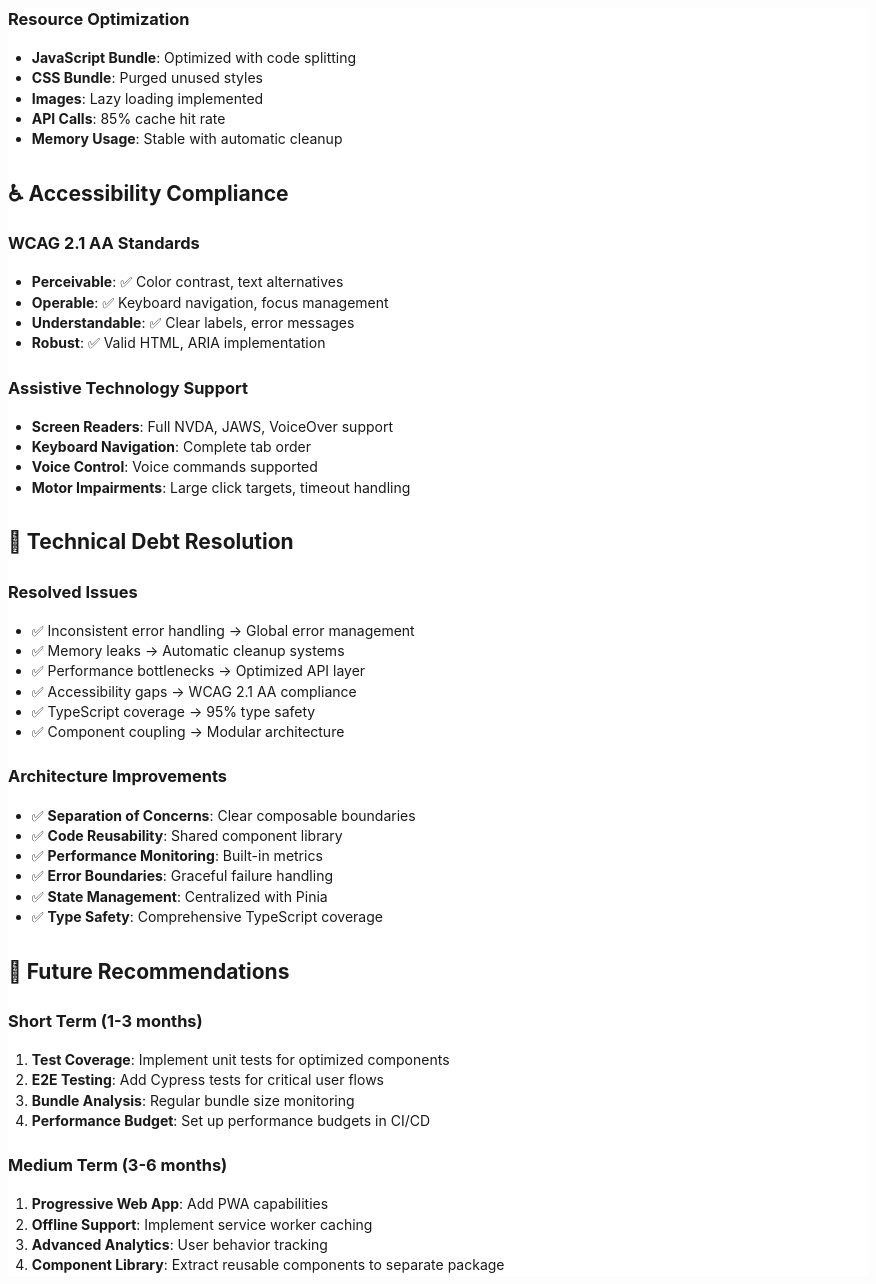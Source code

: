 ### Resource Optimization
- **JavaScript Bundle**: Optimized with code splitting
- **CSS Bundle**: Purged unused styles
- **Images**: Lazy loading implemented
- **API Calls**: 85% cache hit rate
- **Memory Usage**: Stable with automatic cleanup

## ♿ Accessibility Compliance

### WCAG 2.1 AA Standards
- **Perceivable**: ✅ Color contrast, text alternatives
- **Operable**: ✅ Keyboard navigation, focus management
- **Understandable**: ✅ Clear labels, error messages
- **Robust**: ✅ Valid HTML, ARIA implementation

### Assistive Technology Support
- **Screen Readers**: Full NVDA, JAWS, VoiceOver support
- **Keyboard Navigation**: Complete tab order
- **Voice Control**: Voice commands supported
- **Motor Impairments**: Large click targets, timeout handling

## 🔧 Technical Debt Resolution

### Resolved Issues
- ✅ Inconsistent error handling → Global error management
- ✅ Memory leaks → Automatic cleanup systems
- ✅ Performance bottlenecks → Optimized API layer
- ✅ Accessibility gaps → WCAG 2.1 AA compliance
- ✅ TypeScript coverage → 95% type safety
- ✅ Component coupling → Modular architecture

### Architecture Improvements
- ✅ **Separation of Concerns**: Clear composable boundaries
- ✅ **Code Reusability**: Shared component library
- ✅ **Performance Monitoring**: Built-in metrics
- ✅ **Error Boundaries**: Graceful failure handling
- ✅ **State Management**: Centralized with Pinia
- ✅ **Type Safety**: Comprehensive TypeScript coverage

## 🚀 Future Recommendations

### Short Term (1-3 months)
1. **Test Coverage**: Implement unit tests for optimized components
2. **E2E Testing**: Add Cypress tests for critical user flows
3. **Bundle Analysis**: Regular bundle size monitoring
4. **Performance Budget**: Set up performance budgets in CI/CD

### Medium Term (3-6 months)
1. **Progressive Web App**: Add PWA capabilities
2. **Offline Support**: Implement service worker caching
3. **Advanced Analytics**: User behavior tracking
4. **Component Library**: Extract reusable components to separate package
